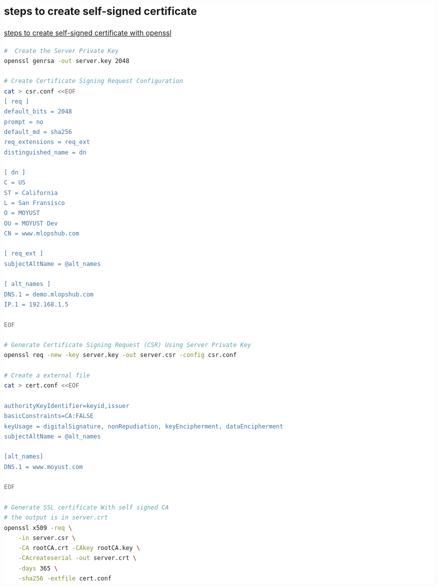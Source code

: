 ## steps to create self-signed certificate

[steps to create self-signed certificate with openssl](https://devopscube.com/create-self-signed-certificates-openssl/)

```bash
#  Create the Server Private Key
openssl genrsa -out server.key 2048

# Create Certificate Signing Request Configuration
cat > csr.conf <<EOF
[ req ]
default_bits = 2048
prompt = no
default_md = sha256
req_extensions = req_ext
distinguished_name = dn

[ dn ]
C = US
ST = California
L = San Fransisco
O = MOYUST
OU = MOYUST Dev
CN = www.mlopshub.com

[ req_ext ]
subjectAltName = @alt_names

[ alt_names ]
DNS.1 = demo.mlopshub.com
IP.1 = 192.168.1.5

EOF

# Generate Certificate Signing Request (CSR) Using Server Private Key
openssl req -new -key server.key -out server.csr -config csr.conf

# Create a external file
cat > cert.conf <<EOF

authorityKeyIdentifier=keyid,issuer
basicConstraints=CA:FALSE
keyUsage = digitalSignature, nonRepudiation, keyEncipherment, dataEncipherment
subjectAltName = @alt_names

[alt_names]
DNS.1 = www.moyust.com

EOF

# Generate SSL certificate With self signed CA 
# the output is in server.crt
openssl x509 -req \
    -in server.csr \
    -CA rootCA.crt -CAkey rootCA.key \
    -CAcreateserial -out server.crt \
    -days 365 \
    -sha256 -extfile cert.conf

```
